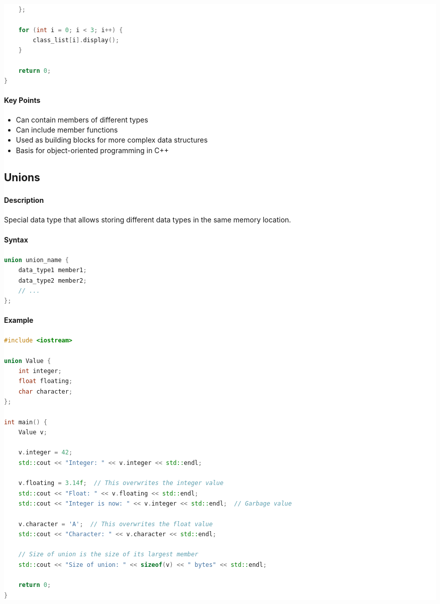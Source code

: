 ```cpp
    };
    
    for (int i = 0; i < 3; i++) {
        class_list[i].display();
    }
    
    return 0;
}
```

#### Key Points
- Can contain members of different types
- Can include member functions
- Used as building blocks for more complex data structures
- Basis for object-oriented programming in C++

## Unions

#### Description
Special data type that allows storing different data types in the same memory location.

#### Syntax
```cpp
union union_name {
    data_type1 member1;
    data_type2 member2;
    // ...
};
```

#### Example
```cpp
#include <iostream>

union Value {
    int integer;
    float floating;
    char character;
};

int main() {
    Value v;
    
    v.integer = 42;
    std::cout << "Integer: " << v.integer << std::endl;
    
    v.floating = 3.14f;  // This overwrites the integer value
    std::cout << "Float: " << v.floating << std::endl;
    std::cout << "Integer is now: " << v.integer << std::endl;  // Garbage value
    
    v.character = 'A';  // This overwrites the float value
    std::cout << "Character: " << v.character << std::endl;
    
    // Size of union is the size of its largest member
    std::cout << "Size of union: " << sizeof(v) << " bytes" << std::endl;
    
    return 0;
}
```
